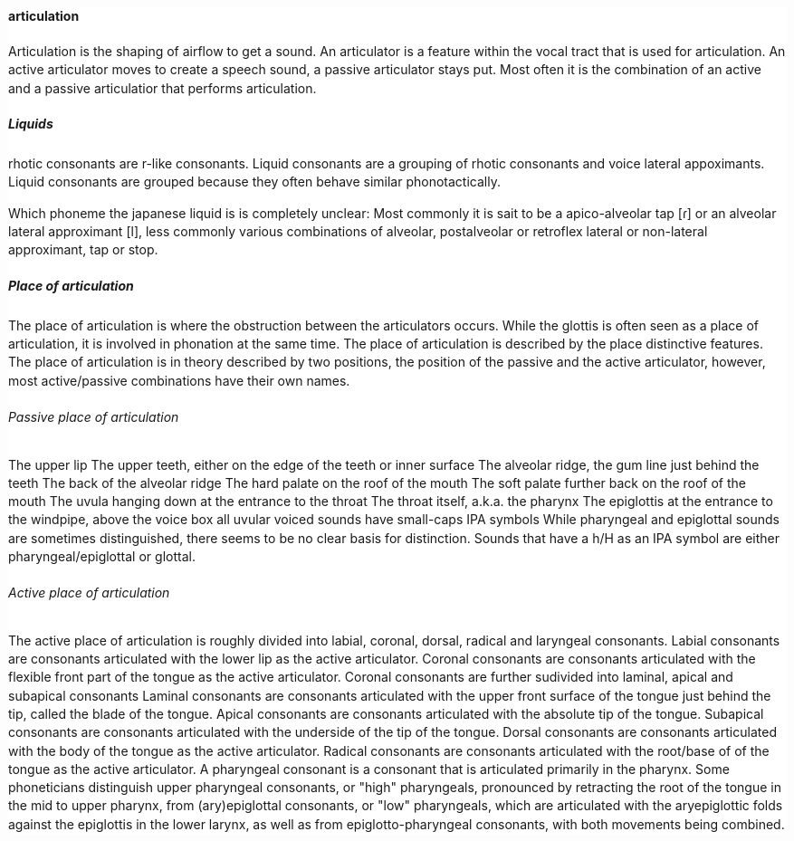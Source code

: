#### articulation

Articulation is the shaping of airflow to get a sound.
An articulator is a feature within the vocal tract that is used for articulation.
An active articulator moves to create a speech sound, a passive articulator stays put.
Most often it is the combination of an active and a passive articulatior that performs articulation.

##### Liquids

rhotic consonants are r-like consonants.
Liquid consonants are a grouping of rhotic consonants and voice lateral appoximants.
Liquid consonants are grouped because they often behave similar phonotactically.

Which phoneme the japanese liquid is is completely unclear:
Most commonly it is sait to be a  apico-alveolar tap [ɾ] or an alveolar lateral approximant [l], less commonly various combinations of alveolar, postalveolar or retroflex lateral or non-lateral approximant, tap or stop.

##### Place of articulation

The place of articulation is where the obstruction between the articulators occurs.
While the glottis is often seen as a place of articulation, it is involved in phonation at the same time. 
The place of articulation is described by the place distinctive features.
The place of articulation is in theory described by two positions, the position of the passive and the active articulator, however, most active/passive combinations have their own names.

###### Passive place of articulation



The upper lip
The upper teeth, either on the edge of the teeth or inner surface 
The alveolar ridge, the gum line just behind the teeth
The back of the alveolar ridge
The hard palate on the roof of the mouth 
The soft palate further back on the roof of the mouth 
The uvula hanging down at the entrance to the throat
The throat itself, a.k.a. the pharynx
The epiglottis at the entrance to the windpipe, above the voice box
all uvular voiced sounds have small-caps IPA symbols
While pharyngeal and epiglottal sounds are sometimes distinguished, there seems to be no clear basis for distinction.
Sounds that have a h/H as an IPA symbol are either pharyngeal/epiglottal or glottal.

###### Active place of articulation

The active place of articulation is roughly divided into labial, coronal, dorsal, radical and laryngeal consonants.
Labial consonants are consonants articulated with the lower lip as the active articulator.
Coronal consonants are consonants articulated with the flexible front part of the tongue as the active articulator.
Coronal consonants are further sudivided into laminal, apical and subapical consonants
Laminal consonants are consonants articulated with the upper front surface of the tongue just behind the tip, called the blade of the tongue.
Apical consonants are consonants articulated with the absolute tip of the tongue.
Subapical consonants are consonants articulated with the underside of the tip of the tongue.
Dorsal consonants are consonants articulated with the body of the tongue as the active articulator.
Radical consonants are consonants articulated with the root/base of of the tongue as the active articulator.
A pharyngeal consonant is a consonant that is articulated primarily in the pharynx. Some phoneticians distinguish upper pharyngeal consonants, or "high" pharyngeals, pronounced by retracting the root of the tongue in the mid to upper pharynx, from (ary)epiglottal consonants, or "low" pharyngeals, which are articulated with the aryepiglottic folds against the epiglottis in the lower larynx, as well as from epiglotto-pharyngeal consonants, with both movements being combined.

